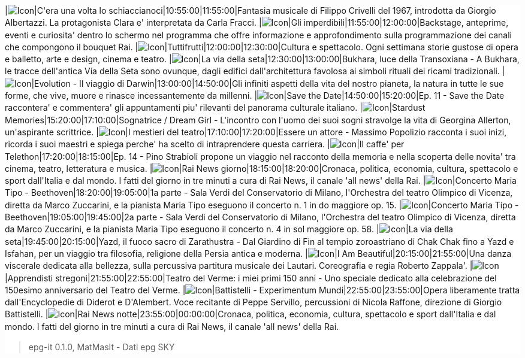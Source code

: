 |![Icon](https://guidatv.sky.it/uuid/DTT_Cover_aylSk7oKf.png)|C&#039;era una volta lo schiaccianoci|10:55:00|11:55:00|Fantasia musicale di Filippo Crivelli del 1967, introdotta da Giorgio Albertazzi. La protagonista Clara e&#039; interpretata da Carla Fracci.
|![Icon](https://guidatv.sky.it/uuid/DTT_Cover_aylSk7oKf.png)|Gli imperdibili|11:55:00|12:00:00|Backstage, anteprime, eventi e curiosita&#039; dentro lo schermo nel programma che offre informazione e approfondimento sulla programmazione dei canali che compongono il bouquet Rai.
|![Icon](https://guidatv.sky.it/uuid/DTT_Cover_aylSk7oKf.png)|Tuttifrutti|12:00:00|12:30:00|Cultura e spettacolo. Ogni settimana storie gustose di opera e balletto, arte e design, cinema e teatro.
|![Icon](https://guidatv.sky.it/uuid/DTT_Cover_aylSk7oKf.png)|La via della seta|12:30:00|13:00:00|Bukhara, luce della Transoxiana - A Bukhara, le tracce dell&#039;antica Via della Seta sono ovunque, dagli edifici dall&#039;architettura favolosa ai simboli rituali dei ricami tradizionali.
|![Icon](https://guidatv.sky.it/uuid/DTT_Cover_aylSk7oKf.png)|Evolution - Il viaggio di Darwin|13:00:00|14:50:00|Gli infiniti aspetti della vita del nostro pianeta, la natura in tutte le sue forme, che vive, muore e rinasce incessantemente da millenni.
|![Icon](https://guidatv.sky.it/uuid/DTT_Cover_aylSk7oKf.png)|Save the Date|14:50:00|15:20:00|Ep. 11 - Save the Date raccontera&#039; e commentera&#039; gli appuntamenti piu&#039; rilevanti del panorama culturale italiano.
|![Icon](https://guidatv.sky.it/uuid/DTT_Cover_aylSk7oKf.png)|Stardust Memories|15:20:00|17:10:00|Sognatrice / Dream Girl - L&#039;incontro con l&#039;uomo dei suoi sogni stravolge la vita di Georgina Allerton, un&#039;aspirante scrittrice.
|![Icon](https://guidatv.sky.it/uuid/DTT_Cover_aylSk7oKf.png)|I mestieri del teatro|17:10:00|17:20:00|Essere un attore - Massimo Popolizio racconta i suoi inizi, ricorda i suoi maestri e spiega perche&#039; ha scelto di intraprendere questa carriera.
|![Icon](https://guidatv.sky.it/uuid/DTT_Cover_aylSk7oKf.png)|Il caffe&#039; per Telethon|17:20:00|18:15:00|Ep. 14 - Pino Strabioli propone un viaggio nel racconto della memoria e nella scoperta delle novita&#039; tra cinema, teatro, letteratura e musica.
|![Icon](https://guidatv.sky.it/uuid/DTT_Cover_aylSk7oKf.png)|Rai News giorno|18:15:00|18:20:00|Cronaca, politica, economia, cultura, spettacolo e sport dall&#039;Italia e dal mondo. I fatti del giorno in tre minuti a cura di Rai News, il canale &#039;all news&#039; della Rai.
|![Icon](https://guidatv.sky.it/uuid/DTT_Cover_aylSk7oKf.png)|Concerto Maria Tipo - Beethoven|18:20:00|19:05:00|1a parte - Sala Verdi del Conservatorio di Milano, l&#039;Orchestra del teatro Olimpico di Vicenza, diretta da Marco Zuccarini, e la pianista Maria Tipo eseguono il concerto n. 1 in do maggiore op. 15.
|![Icon](https://guidatv.sky.it/uuid/DTT_Cover_aylSk7oKf.png)|Concerto Maria Tipo - Beethoven|19:05:00|19:45:00|2a parte - Sala Verdi del Conservatorio di Milano, l&#039;Orchestra del teatro Olimpico di Vicenza, diretta da Marco Zuccarini, e la pianista Maria Tipo eseguono il concerto n. 4 in sol maggiore op. 58.
|![Icon](https://guidatv.sky.it/uuid/DTT_Cover_aylSk7oKf.png)|La via della seta|19:45:00|20:15:00|Yazd, il fuoco sacro di Zarathustra - Dal Giardino di Fin al tempio zoroastriano di Chak Chak fino a Yazd e Isfahan, per un viaggio tra filosofia, religione della Persia antica e moderna.
|![Icon](https://guidatv.sky.it/uuid/DTT_Cover_aylSk7oKf.png)|I Am Beautiful|20:15:00|21:55:00|Una danza viscerale dedicata alla bellezza, sulla percussiva partitura musicale dei Lautari. Coreografia e regia Roberto Zappala&#039;.
|![Icon](https://guidatv.sky.it/uuid/DTT_Cover_aylSk7oKf.png)|Apprendisti stregoni|21:55:00|22:55:00|Teatro del Verme: i miei primi 150 anni - Uno speciale dedicato alla celebrazione del 150esimo anniversario del Teatro del Verme.
|![Icon](https://guidatv.sky.it/uuid/DTT_Cover_aylSk7oKf.png)|Battistelli - Experimentum Mundi|22:55:00|23:55:00|Opera liberamente tratta dall&#039;Encyclopedie di Diderot e D&#039;Alembert. Voce recitante di Peppe Servillo, percussioni di Nicola Raffone, direzione di Giorgio Battistelli.
|![Icon](https://guidatv.sky.it/uuid/DTT_Cover_aylSk7oKf.png)|Rai News notte|23:55:00|00:00:00|Cronaca, politica, economia, cultura, spettacolo e sport dall&#039;Italia e dal mondo. I fatti del giorno in tre minuti a cura di Rai News, il canale &#039;all news&#039; della Rai.



 > epg-it 0.1.0, MatMasIt - Dati epg SKY